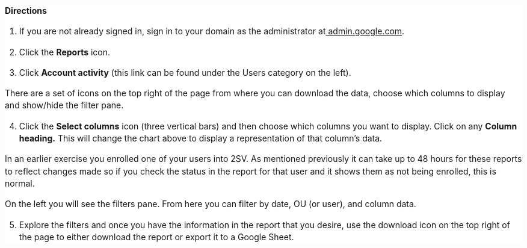 **Directions**

1. If you are not already signed in, sign in to your domain as the administrator at[ admin.google.com](https://admin.google.com/). 

2. Click the **Reports** icon.

3. Click **Account activity** (this link can be found under the Users category on the left).

There are a set of icons on the top right of the page from where you can download the data, choose which columns to display and show/hide the filter pane.

4. Click the **Select columns** icon (three vertical bars) and then choose which columns you want to display. Click on any **Column heading.** This will change the chart above to display a representation of that column’s data.

In an earlier exercise you enrolled one of your users into 2SV. As mentioned previously it can take up to 48 hours for these reports to reflect changes made so if you check the status in the report for that user and it shows them as not being enrolled, this is normal.

On the left you will see the filters pane. From here you can filter by date, OU (or user), and column data.

5. Explore the filters and once you have the information in the report that you desire, use the download icon on the top right of the page to either download the report or export it to a Google Sheet.




